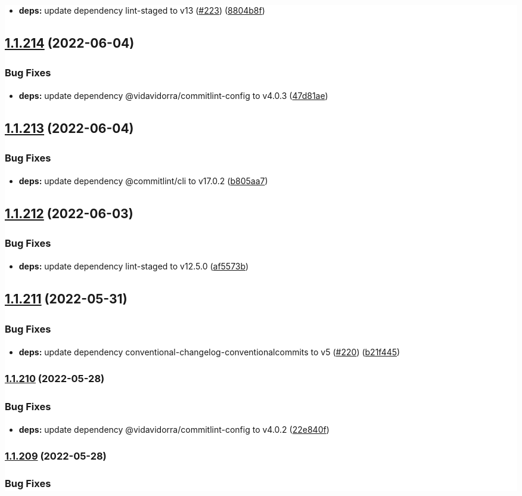 - **deps:** update dependency lint-staged to v13 ([#223](https://github.com/vidavidorra/repo-template/issues/223)) ([8804b8f](https://github.com/vidavidorra/repo-template/commit/8804b8f2186b5711ca6e3a15aad72acd5ed85fd7))

## [1.1.214](https://github.com/vidavidorra/repo-template/compare/v1.1.213...v1.1.214) (2022-06-04)

### Bug Fixes

- **deps:** update dependency @vidavidorra/commitlint-config to v4.0.3 ([47d81ae](https://github.com/vidavidorra/repo-template/commit/47d81ae82e73238a96fbc055b6faf5ea01dfd4b5))

## [1.1.213](https://github.com/vidavidorra/repo-template/compare/v1.1.212...v1.1.213) (2022-06-04)

### Bug Fixes

- **deps:** update dependency @commitlint/cli to v17.0.2 ([b805aa7](https://github.com/vidavidorra/repo-template/commit/b805aa71fdcf3aa99ac87f64e00d7b0f59de042b))

## [1.1.212](https://github.com/vidavidorra/repo-template/compare/v1.1.211...v1.1.212) (2022-06-03)

### Bug Fixes

- **deps:** update dependency lint-staged to v12.5.0 ([af5573b](https://github.com/vidavidorra/repo-template/commit/af5573b8520f87773ac79d391b278029983bcf7e))

## [1.1.211](https://github.com/vidavidorra/repo-template/compare/v1.1.210...v1.1.211) (2022-05-31)

### Bug Fixes

- **deps:** update dependency conventional-changelog-conventionalcommits to v5 ([#220](https://github.com/vidavidorra/repo-template/issues/220)) ([b21f445](https://github.com/vidavidorra/repo-template/commit/b21f445898a682711456eada72971ec54e136826))

### [1.1.210](https://github.com/vidavidorra/repo-template/compare/v1.1.209...v1.1.210) (2022-05-28)

### Bug Fixes

- **deps:** update dependency @vidavidorra/commitlint-config to v4.0.2 ([22e840f](https://github.com/vidavidorra/repo-template/commit/22e840ff7e61ba6ce40659000a54c84b99bebf82))

### [1.1.209](https://github.com/vidavidorra/repo-template/compare/v1.1.208...v1.1.209) (2022-05-28)

### Bug Fixes
